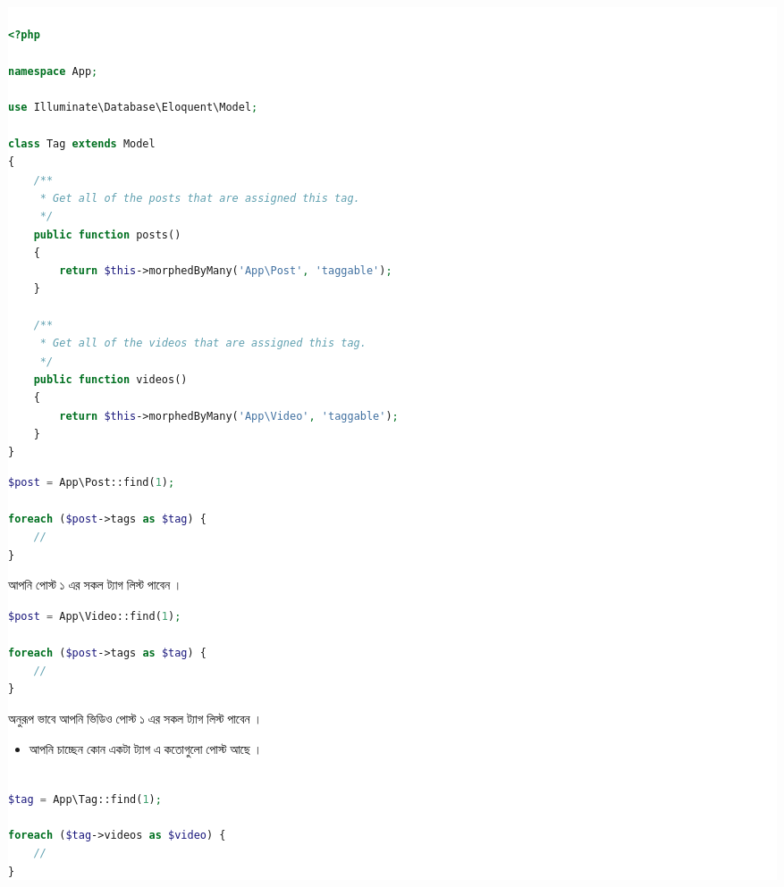
```php

<?php

namespace App;

use Illuminate\Database\Eloquent\Model;

class Tag extends Model
{
    /**
     * Get all of the posts that are assigned this tag.
     */
    public function posts()
    {
        return $this->morphedByMany('App\Post', 'taggable');
    }

    /**
     * Get all of the videos that are assigned this tag.
     */
    public function videos()
    {
        return $this->morphedByMany('App\Video', 'taggable');
    }
}
```


```php
$post = App\Post::find(1);

foreach ($post->tags as $tag) {
    //
}
```
আপনি পোস্ট ১ এর সকল ট্যাগ লিস্ট পাবেন ।

```php
$post = App\Video::find(1);

foreach ($post->tags as $tag) {
    //
}
```
 অনুরূপ ভাবে আপনি  ভিডিও পোস্ট  ১ এর সকল ট্যাগ লিস্ট পাবেন ।


 * আপনি চাচ্ছেন কোন একটা ট্যাগ এ কতোগুলো পোস্ট আছে ।

```php

$tag = App\Tag::find(1);

foreach ($tag->videos as $video) {
    //
}
```

